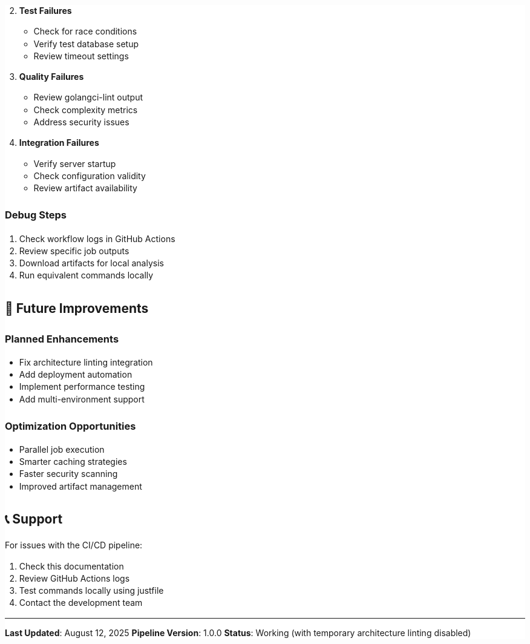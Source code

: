 2. **Test Failures**
   - Check for race conditions
   - Verify test database setup
   - Review timeout settings

3. **Quality Failures**
   - Review golangci-lint output
   - Check complexity metrics
   - Address security issues

4. **Integration Failures**
   - Verify server startup
   - Check configuration validity
   - Review artifact availability

### Debug Steps
1. Check workflow logs in GitHub Actions
2. Review specific job outputs
3. Download artifacts for local analysis
4. Run equivalent commands locally

## 🎯 Future Improvements

### Planned Enhancements
- Fix architecture linting integration
- Add deployment automation
- Implement performance testing
- Add multi-environment support

### Optimization Opportunities
- Parallel job execution
- Smarter caching strategies
- Faster security scanning
- Improved artifact management

## 📞 Support

For issues with the CI/CD pipeline:
1. Check this documentation
2. Review GitHub Actions logs
3. Test commands locally using justfile
4. Contact the development team

---

**Last Updated**: August 12, 2025
**Pipeline Version**: 1.0.0
**Status**: Working (with temporary architecture linting disabled)